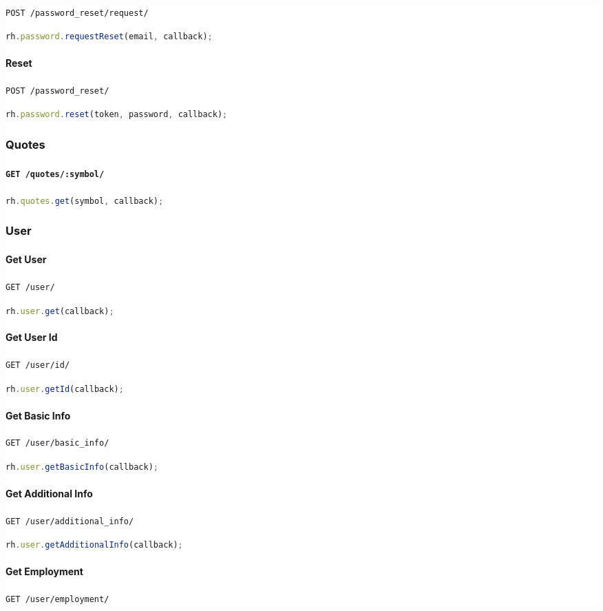 `POST /password_reset/request/`

```js
rh.password.requestReset(email, callback);
```

#### Reset

`POST /password_reset/`

```js
rh.password.reset(token, password, callback);
```

### Quotes

#### `GET /quotes/:symbol/`

```js
rh.quotes.get(symbol, callback);
```

### User

#### Get User

`GET /user/`

```js
rh.user.get(callback);
```

#### Get User Id

`GET /user/id/`

```js
rh.user.getId(callback);
```

#### Get Basic Info

`GET /user/basic_info/`

```js
rh.user.getBasicInfo(callback);
```

#### Get Additional Info

`GET /user/additional_info/`

```js
rh.user.getAdditionalInfo(callback);
```

#### Get Employment

`GET /user/employment/`
